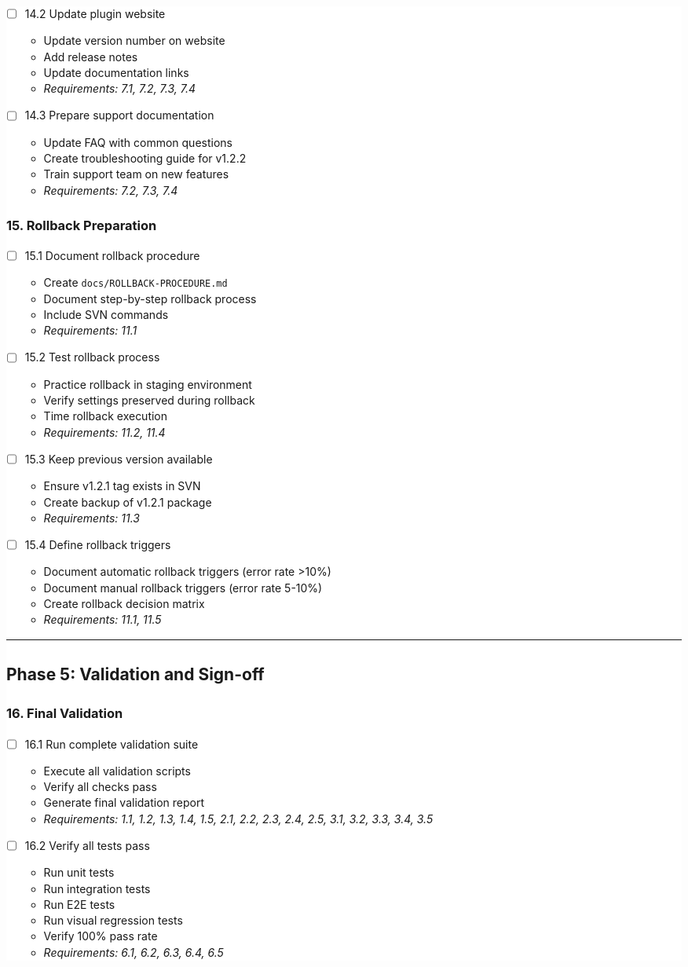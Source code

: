 - [ ] 14.2 Update plugin website
  - Update version number on website
  - Add release notes
  - Update documentation links
  - _Requirements: 7.1, 7.2, 7.3, 7.4_

- [ ] 14.3 Prepare support documentation
  - Update FAQ with common questions
  - Create troubleshooting guide for v1.2.2
  - Train support team on new features
  - _Requirements: 7.2, 7.3, 7.4_

### 15. Rollback Preparation

- [ ] 15.1 Document rollback procedure
  - Create `docs/ROLLBACK-PROCEDURE.md`
  - Document step-by-step rollback process
  - Include SVN commands
  - _Requirements: 11.1_

- [ ] 15.2 Test rollback process
  - Practice rollback in staging environment
  - Verify settings preserved during rollback
  - Time rollback execution
  - _Requirements: 11.2, 11.4_

- [ ] 15.3 Keep previous version available
  - Ensure v1.2.1 tag exists in SVN
  - Create backup of v1.2.1 package
  - _Requirements: 11.3_

- [ ] 15.4 Define rollback triggers
  - Document automatic rollback triggers (error rate >10%)
  - Document manual rollback triggers (error rate 5-10%)
  - Create rollback decision matrix
  - _Requirements: 11.1, 11.5_

---

## Phase 5: Validation and Sign-off

### 16. Final Validation

- [ ] 16.1 Run complete validation suite
  - Execute all validation scripts
  - Verify all checks pass
  - Generate final validation report
  - _Requirements: 1.1, 1.2, 1.3, 1.4, 1.5, 2.1, 2.2, 2.3, 2.4, 2.5, 3.1, 3.2, 3.3, 3.4, 3.5_

- [ ] 16.2 Verify all tests pass
  - Run unit tests
  - Run integration tests
  - Run E2E tests
  - Run visual regression tests
  - Verify 100% pass rate
  - _Requirements: 6.1, 6.2, 6.3, 6.4, 6.5_
